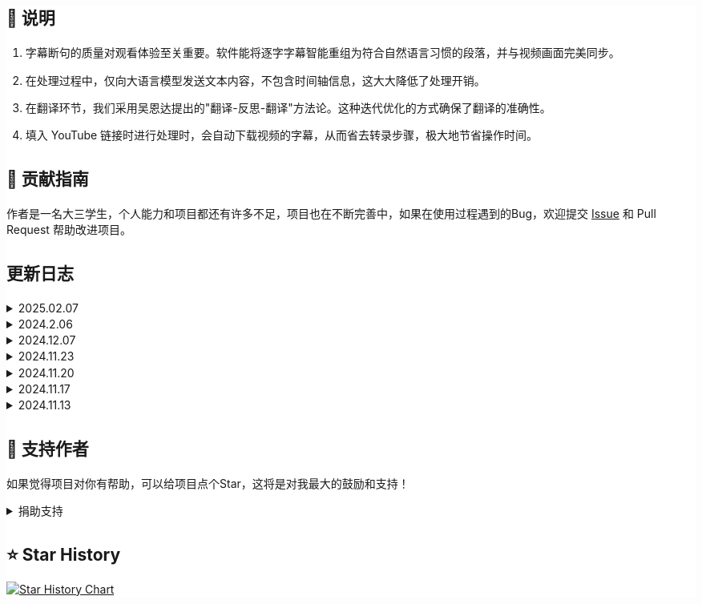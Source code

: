 ## 📝 说明

1. 字幕断句的质量对观看体验至关重要。软件能将逐字字幕智能重组为符合自然语言习惯的段落，并与视频画面完美同步。

2. 在处理过程中，仅向大语言模型发送文本内容，不包含时间轴信息，这大大降低了处理开销。

3. 在翻译环节，我们采用吴恩达提出的"翻译-反思-翻译"方法论。这种迭代优化的方式确保了翻译的准确性。

4. 填入 YouTube 链接时进行处理时，会自动下载视频的字幕，从而省去转录步骤，极大地节省操作时间。

## 🤝 贡献指南

作者是一名大三学生，个人能力和项目都还有许多不足，项目也在不断完善中，如果在使用过程遇到的Bug，欢迎提交 [Issue](https://github.com/WEIFENG2333/VideoCaptioner/issues) 和 Pull Request 帮助改进项目。

## 更新日志

<details><summary>2025.02.07</summary></details>

<details><summary>2024.2.06</summary></details>

<details><summary>2024.12.07</summary></details>

<details><summary>2024.11.23</summary></details>

<details><summary>2024.11.20</summary></details>

<details><summary>2024.11.17</summary></details>

<details><summary>2024.11.13</summary></details>

## 💖 支持作者

如果觉得项目对你有帮助，可以给项目点个Star，这将是对我最大的鼓励和支持！

<details><summary>捐助支持</summary></details>

## ⭐ Star History

[![Star History Chart](https://api.star-history.com/svg?repos=WEIFENG2333/VideoCaptioner&type=Date)](https://star-history.com/#WEIFENG2333/VideoCaptioner&Date)
